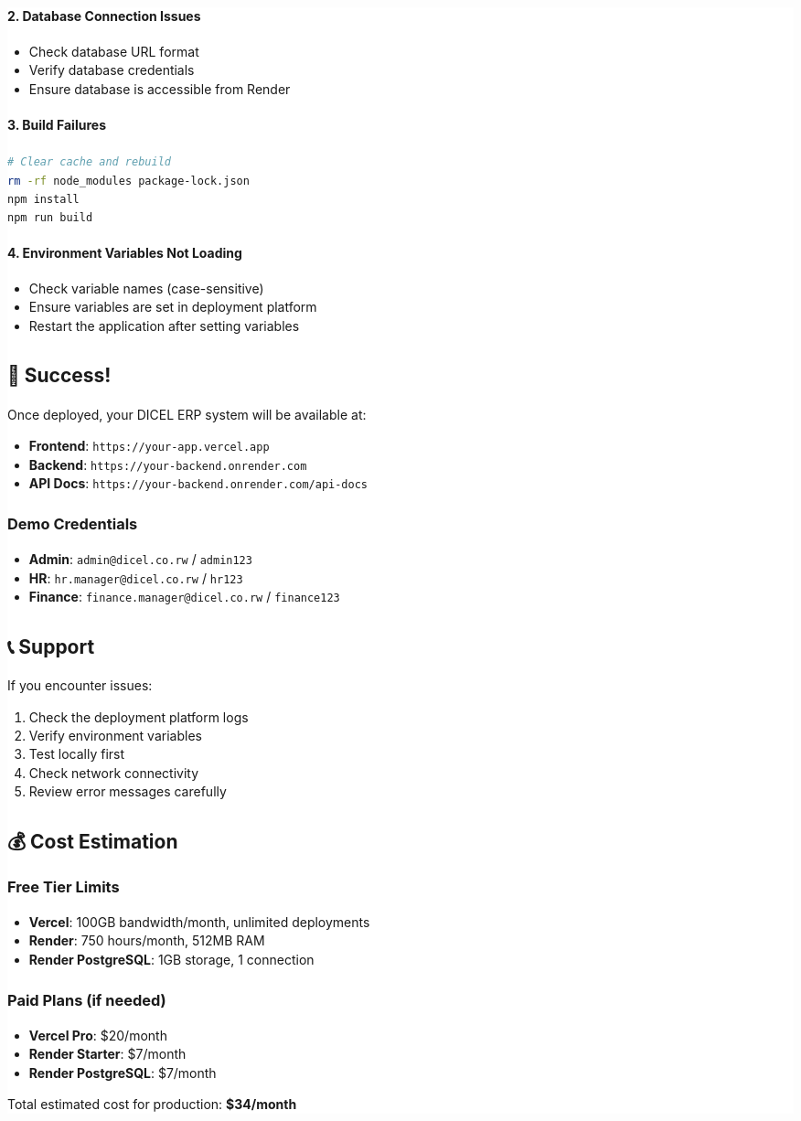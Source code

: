 #### 2. Database Connection Issues
- Check database URL format
- Verify database credentials
- Ensure database is accessible from Render

#### 3. Build Failures
```bash
# Clear cache and rebuild
rm -rf node_modules package-lock.json
npm install
npm run build
```

#### 4. Environment Variables Not Loading
- Check variable names (case-sensitive)
- Ensure variables are set in deployment platform
- Restart the application after setting variables

## 🎉 Success!

Once deployed, your DICEL ERP system will be available at:
- **Frontend**: `https://your-app.vercel.app`
- **Backend**: `https://your-backend.onrender.com`
- **API Docs**: `https://your-backend.onrender.com/api-docs`

### Demo Credentials
- **Admin**: `admin@dicel.co.rw` / `admin123`
- **HR**: `hr.manager@dicel.co.rw` / `hr123`
- **Finance**: `finance.manager@dicel.co.rw` / `finance123`

## 📞 Support

If you encounter issues:
1. Check the deployment platform logs
2. Verify environment variables
3. Test locally first
4. Check network connectivity
5. Review error messages carefully

## 💰 Cost Estimation

### Free Tier Limits
- **Vercel**: 100GB bandwidth/month, unlimited deployments
- **Render**: 750 hours/month, 512MB RAM
- **Render PostgreSQL**: 1GB storage, 1 connection

### Paid Plans (if needed)
- **Vercel Pro**: $20/month
- **Render Starter**: $7/month
- **Render PostgreSQL**: $7/month

Total estimated cost for production: **$34/month**

